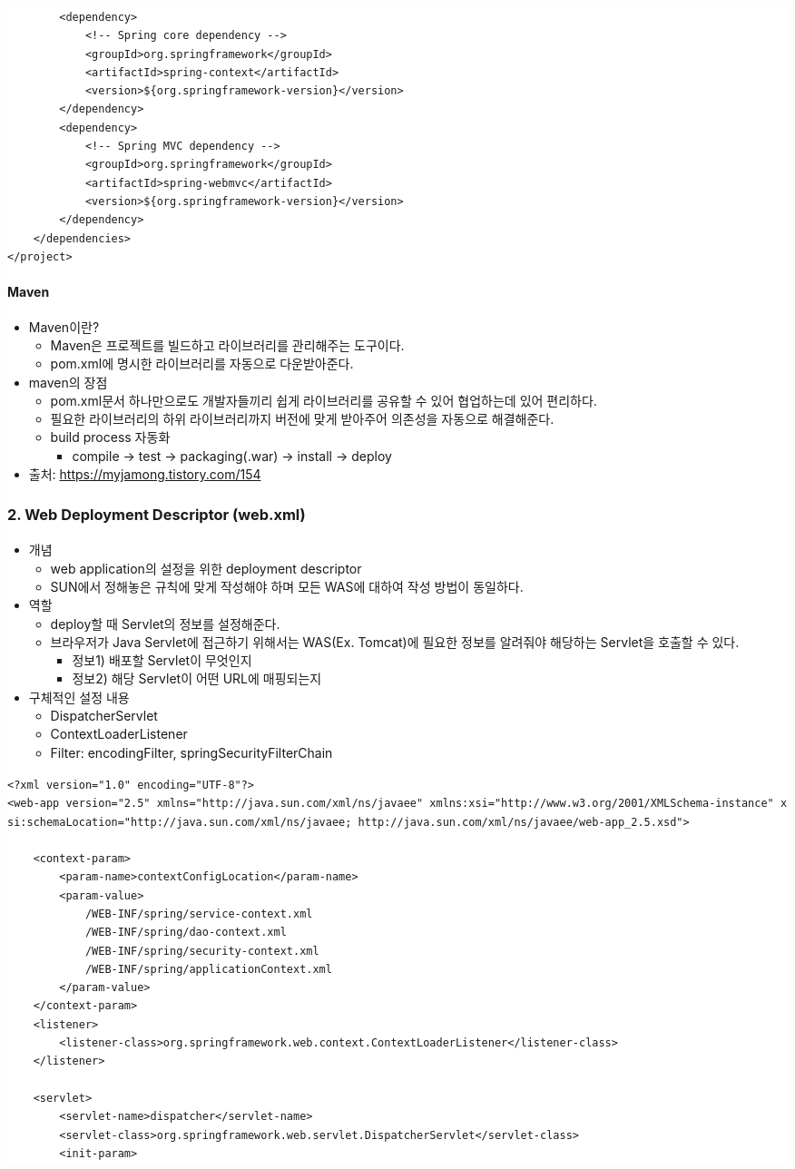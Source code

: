 ~~~
		<dependency>
            <!-- Spring core dependency -->
			<groupId>org.springframework</groupId>
			<artifactId>spring-context</artifactId>
			<version>${org.springframework-version}</version>
		</dependency>
		<dependency>
            <!-- Spring MVC dependency -->
			<groupId>org.springframework</groupId>
			<artifactId>spring-webmvc</artifactId>
			<version>${org.springframework-version}</version>
		</dependency>
    </dependencies>
</project>
~~~

#### Maven
- Maven이란?
    - Maven은 프로젝트를 빌드하고 라이브러리를 관리해주는 도구이다.
    - pom.xml에 명시한 라이브러리를 자동으로 다운받아준다.
- maven의 장점
    - pom.xml문서 하나만으로도 개발자들끼리 쉽게 라이브러리를 공유할 수 있어 협업하는데 있어 편리하다.
    - 필요한 라이브러리의 하위 라이브러리까지 버전에 맞게 받아주어 의존성을 자동으로 해결해준다.
    - build process 자동화
        - compile -> test -> packaging(.war) -> install -> deploy
- 출처: https://myjamong.tistory.com/154

### 2. Web Deployment Descriptor (web.xml)
- 개념
    - web application의 설정을 위한 deployment descriptor
    - SUN에서 정해놓은 규칙에 맞게 작성해야 하며 모든 WAS에 대하여 작성 방법이 동일하다.
- 역할
    - deploy할 때 Servlet의 정보를 설정해준다.
    - 브라우저가 Java Servlet에 접근하기 위해서는 WAS(Ex. Tomcat)에 필요한 정보를 알려줘야 해당하는 Servlet을 호출할 수 있다.
        - 정보1) 배포할 Servlet이 무엇인지
        - 정보2) 해당 Servlet이 어떤 URL에 매핑되는지
- 구체적인 설정 내용
    - DispatcherServlet
    - ContextLoaderListener
    - Filter: encodingFilter, springSecurityFilterChain
~~~
<?xml version="1.0" encoding="UTF-8"?>
<web-app version="2.5" xmlns="http://java.sun.com/xml/ns/javaee" xmlns:xsi="http://www.w3.org/2001/XMLSchema-instance" xsi:schemaLocation="http://java.sun.com/xml/ns/javaee; http://java.sun.com/xml/ns/javaee/web-app_2.5.xsd">

	<context-param>
		<param-name>contextConfigLocation</param-name>
		<param-value>
			/WEB-INF/spring/service-context.xml
			/WEB-INF/spring/dao-context.xml
			/WEB-INF/spring/security-context.xml
			/WEB-INF/spring/applicationContext.xml
		</param-value>
	</context-param>
	<listener>
		<listener-class>org.springframework.web.context.ContextLoaderListener</listener-class>
	</listener>

	<servlet>
		<servlet-name>dispatcher</servlet-name>
		<servlet-class>org.springframework.web.servlet.DispatcherServlet</servlet-class>
		<init-param>
~~~